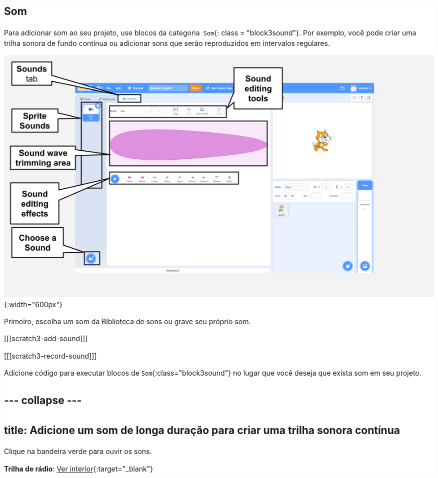 ## Som

Para adicionar som ao seu projeto, use blocos da categoria` Som`{: class = "block3sound"}. Por exemplo, você pode criar uma trilha sonora de fundo contínua ou adicionar sons que serão reproduzidos em intervalos regulares.

![Um screenshot com anotações da aba Sons.](images/Scratch-Sound-tab.png){:width="600px"}

Primeiro, escolha um som da Biblioteca de sons ou grave seu próprio som.

[[[scratch3-add-sound]]]

[[[scratch3-record-sound]]]

Adicione código para executar blocos de `Som`{:class="block3sound"} no lugar que você deseja que exista som em seu projeto.

--- collapse ---
---
title: Adicione um som de longa duração para criar uma trilha sonora contínua
---

Clique na bandeira verde para ouvir os sons.

**Trilha de rádio**: [Ver interior](https://scratch.mit.edu/projects/444581851/editor){:target="_blank"}

<div class="scratch-preview">
 <iframe allowtransparency="true" width="485" height="402" src="https://scratch.mit.edu/projects/embed/444581851/?autostart=false" frameborder="0"></iframe>
</div>
